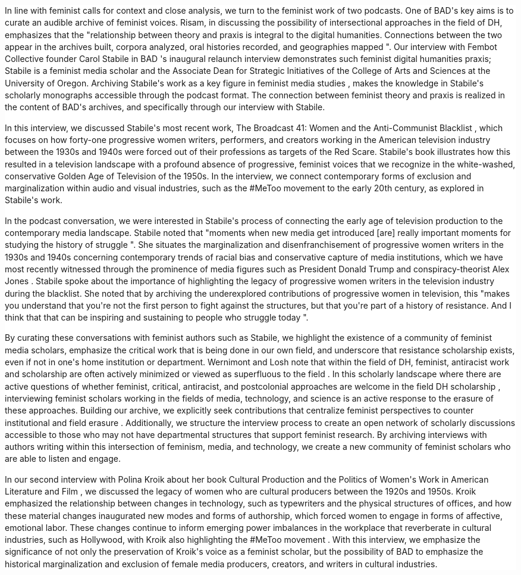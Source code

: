 
In line with feminist calls for context and close analysis, we turn to the feminist work of two podcasts. One of BAD's key aims is to curate an audible archive of feminist voices. Risam, in discussing the possibility of intersectional approaches in the field of DH, emphasizes that the "relationship between theory and praxis is integral to the digital humanities. Connections between the two appear in the archives built, corpora analyzed, oral histories recorded, and geographies mapped ". Our interview with Fembot Collective founder Carol Stabile in BAD 's inaugural relaunch interview demonstrates such feminist digital humanities praxis; Stabile is a feminist media scholar and the Associate Dean for Strategic Initiatives of the College of Arts and Sciences at the University of Oregon. Archiving Stabile's work as a key figure in feminist media studies , makes the knowledge in Stabile's scholarly monographs accessible through the podcast format. The connection between feminist theory and praxis is realized in the content of BAD's archives, and specifically through our interview with Stabile. 

In this interview, we discussed Stabile's most recent work, The Broadcast 41: Women and the Anti-Communist Blacklist , which focuses on how forty-one progressive women writers, performers, and creators working in the American television industry between the 1930s and 1940s were forced out of their professions as targets of the Red Scare. Stabile's book illustrates how this resulted in a television landscape with a profound absence of progressive, feminist voices that we recognize in the white-washed, conservative Golden Age of Television of the 1950s. In the interview, we connect contemporary forms of exclusion and marginalization within audio and visual industries, such as the #MeToo movement to the early 20th century, as explored in Stabile's work. 

In the podcast conversation, we were interested in Stabile's process of connecting the early age of television production to the contemporary media landscape. Stabile noted that "moments when new media get introduced [are] really important moments for studying the history of struggle ". She situates the marginalization and disenfranchisement of progressive women writers in the 1930s and 1940s concerning contemporary trends of racial bias and conservative capture of media institutions, which we have most recently witnessed through the prominence of media figures such as President Donald Trump and conspiracy-theorist Alex Jones . Stabile spoke about the importance of highlighting the legacy of progressive women writers in the television industry during the blacklist. She noted that by archiving the underexplored contributions of progressive women in television, this "makes you understand that you're not the first person to fight against the structures, but that you're part of a history of resistance. And I think that that can be inspiring and sustaining to people who struggle today ". 

By curating these conversations with feminist authors such as Stabile, we highlight the existence of a community of feminist media scholars, emphasize the critical work that is being done in our own field, and underscore that resistance scholarship exists, even if not in one's home institution or department. Wernimont and Losh note that within the field of DH, feminist, antiracist work and scholarship are often actively minimized or viewed as superfluous to the field . In this scholarly landscape where there are active questions of whether feminist, critical, antiracist, and postcolonial approaches are welcome in the field DH scholarship , interviewing feminist scholars working in the fields of media, technology, and science is an active response to the erasure of these approaches. Building our archive, we explicitly seek contributions that centralize feminist perspectives to counter institutional and field erasure . Additionally, we structure the interview process to create an open network of scholarly discussions accessible to those who may not have departmental structures that support feminist research. By archiving interviews with authors writing within this intersection of feminism, media, and technology, we create a new community of feminist scholars who are able to listen and engage. 

In our second interview with Polina Kroik about her book Cultural Production and the Politics of Women's Work in American Literature and Film , we discussed the legacy of women who are cultural producers between the 1920s and 1950s. Kroik emphasized the relationship between changes in technology, such as typewriters and the physical structures of offices, and how these material changes inaugurated new modes and forms of authorship, which forced women to engage in forms of affective, emotional labor. These changes continue to inform emerging power imbalances in the workplace that reverberate in cultural industries, such as Hollywood, with Kroik also highlighting the #MeToo movement . With this interview, we emphasize the significance of not only the preservation of Kroik's voice as a feminist scholar, but the possibility of BAD to emphasize the historical marginalization and exclusion of female media producers, creators, and writers in cultural industries. 
